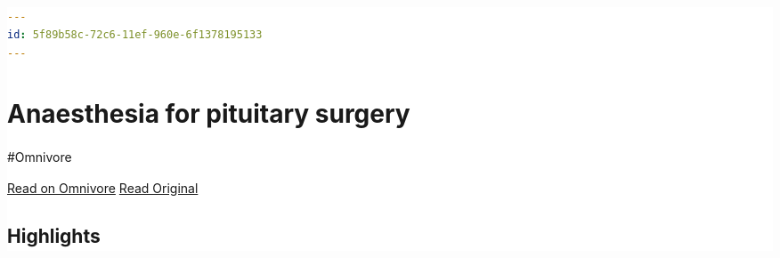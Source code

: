```yaml
---
id: 5f89b58c-72c6-11ef-960e-6f1378195133
---
```


# Anaesthesia for pituitary surgery
#Omnivore

[Read on Omnivore](https://omnivore.app/me/attachment-pdf-191f1c62504)
[Read Original](https://omnivore.app/attachments/u/2b9dec0e-4402-41d2-9767-3a13c19bdeca/attachment.pdf)

## Highlights
